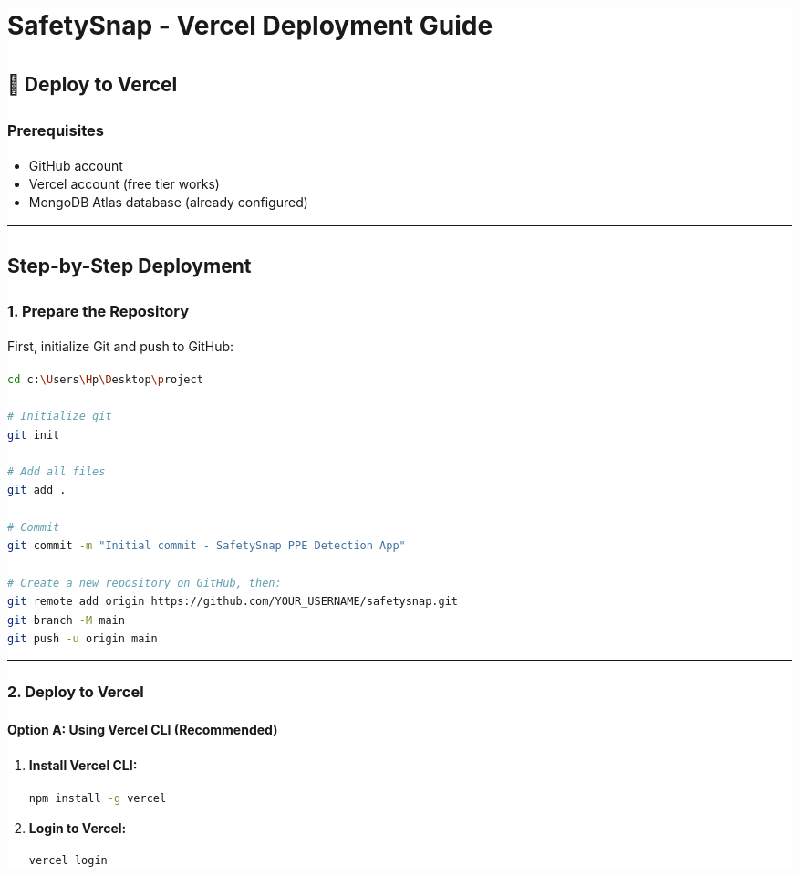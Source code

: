 # SafetySnap - Vercel Deployment Guide

## 🚀 Deploy to Vercel

### Prerequisites
- GitHub account
- Vercel account (free tier works)
- MongoDB Atlas database (already configured)

---

## Step-by-Step Deployment

### 1. **Prepare the Repository**

First, initialize Git and push to GitHub:

```bash
cd c:\Users\Hp\Desktop\project

# Initialize git
git init

# Add all files
git add .

# Commit
git commit -m "Initial commit - SafetySnap PPE Detection App"

# Create a new repository on GitHub, then:
git remote add origin https://github.com/YOUR_USERNAME/safetysnap.git
git branch -M main
git push -u origin main
```

---

### 2. **Deploy to Vercel**

#### Option A: Using Vercel CLI (Recommended)

1. **Install Vercel CLI:**
   ```bash
   npm install -g vercel
   ```

2. **Login to Vercel:**
   ```bash
   vercel login
   ```
